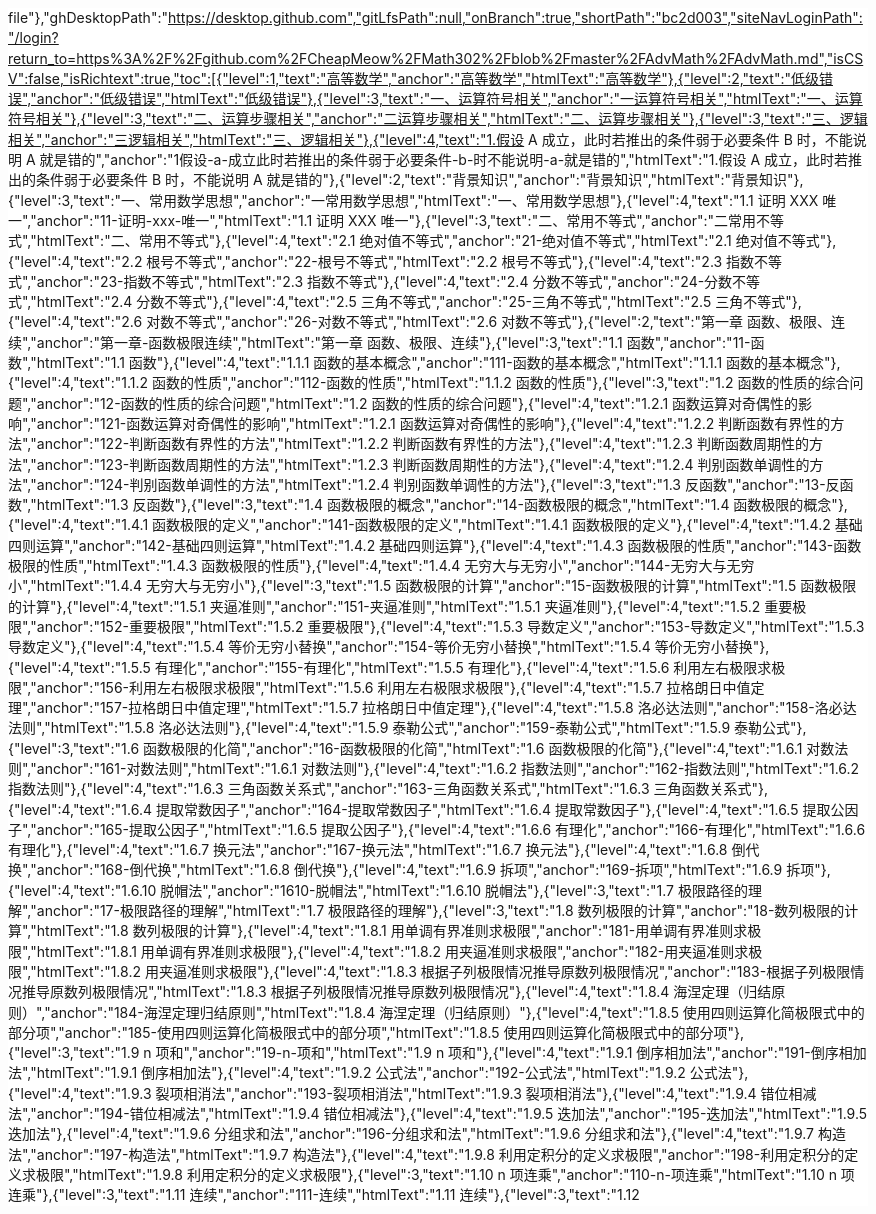 file"},"ghDesktopPath":"https://desktop.github.com","gitLfsPath":null,"onBranch":true,"shortPath":"bc2d003","siteNavLoginPath":"/login?return_to=https%3A%2F%2Fgithub.com%2FCheapMeow%2FMath302%2Fblob%2Fmaster%2FAdvMath%2FAdvMath.md","isCSV":false,"isRichtext":true,"toc":[{"level":1,"text":"高等数学","anchor":"高等数学","htmlText":"高等数学"},{"level":2,"text":"低级错误","anchor":"低级错误","htmlText":"低级错误"},{"level":3,"text":"一、运算符号相关","anchor":"一运算符号相关","htmlText":"一、运算符号相关"},{"level":3,"text":"二、运算步骤相关","anchor":"二运算步骤相关","htmlText":"二、运算步骤相关"},{"level":3,"text":"三、逻辑相关","anchor":"三逻辑相关","htmlText":"三、逻辑相关"},{"level":4,"text":"1.假设 A 成立，此时若推出的条件弱于必要条件 B 时，不能说明 A 就是错的","anchor":"1假设-a-成立此时若推出的条件弱于必要条件-b-时不能说明-a-就是错的","htmlText":"1.假设 A 成立，此时若推出的条件弱于必要条件 B 时，不能说明 A 就是错的"},{"level":2,"text":"背景知识","anchor":"背景知识","htmlText":"背景知识"},{"level":3,"text":"一、常用数学思想","anchor":"一常用数学思想","htmlText":"一、常用数学思想"},{"level":4,"text":"1.1 证明 XXX 唯一","anchor":"11-证明-xxx-唯一","htmlText":"1.1 证明 XXX 唯一"},{"level":3,"text":"二、常用不等式","anchor":"二常用不等式","htmlText":"二、常用不等式"},{"level":4,"text":"2.1 绝对值不等式","anchor":"21-绝对值不等式","htmlText":"2.1 绝对值不等式"},{"level":4,"text":"2.2 根号不等式","anchor":"22-根号不等式","htmlText":"2.2 根号不等式"},{"level":4,"text":"2.3 指数不等式","anchor":"23-指数不等式","htmlText":"2.3 指数不等式"},{"level":4,"text":"2.4 分数不等式","anchor":"24-分数不等式","htmlText":"2.4 分数不等式"},{"level":4,"text":"2.5 三角不等式","anchor":"25-三角不等式","htmlText":"2.5 三角不等式"},{"level":4,"text":"2.6 对数不等式","anchor":"26-对数不等式","htmlText":"2.6 对数不等式"},{"level":2,"text":"第一章 函数、极限、连续","anchor":"第一章-函数极限连续","htmlText":"第一章 函数、极限、连续"},{"level":3,"text":"1.1 函数","anchor":"11-函数","htmlText":"1.1 函数"},{"level":4,"text":"1.1.1 函数的基本概念","anchor":"111-函数的基本概念","htmlText":"1.1.1 函数的基本概念"},{"level":4,"text":"1.1.2 函数的性质","anchor":"112-函数的性质","htmlText":"1.1.2 函数的性质"},{"level":3,"text":"1.2 函数的性质的综合问题","anchor":"12-函数的性质的综合问题","htmlText":"1.2 函数的性质的综合问题"},{"level":4,"text":"1.2.1 函数运算对奇偶性的影响","anchor":"121-函数运算对奇偶性的影响","htmlText":"1.2.1 函数运算对奇偶性的影响"},{"level":4,"text":"1.2.2 判断函数有界性的方法","anchor":"122-判断函数有界性的方法","htmlText":"1.2.2 判断函数有界性的方法"},{"level":4,"text":"1.2.3 判断函数周期性的方法","anchor":"123-判断函数周期性的方法","htmlText":"1.2.3 判断函数周期性的方法"},{"level":4,"text":"1.2.4 判别函数单调性的方法","anchor":"124-判别函数单调性的方法","htmlText":"1.2.4 判别函数单调性的方法"},{"level":3,"text":"1.3 反函数","anchor":"13-反函数","htmlText":"1.3 反函数"},{"level":3,"text":"1.4 函数极限的概念","anchor":"14-函数极限的概念","htmlText":"1.4 函数极限的概念"},{"level":4,"text":"1.4.1 函数极限的定义","anchor":"141-函数极限的定义","htmlText":"1.4.1 函数极限的定义"},{"level":4,"text":"1.4.2 基础四则运算","anchor":"142-基础四则运算","htmlText":"1.4.2 基础四则运算"},{"level":4,"text":"1.4.3 函数极限的性质","anchor":"143-函数极限的性质","htmlText":"1.4.3 函数极限的性质"},{"level":4,"text":"1.4.4 无穷大与无穷小","anchor":"144-无穷大与无穷小","htmlText":"1.4.4 无穷大与无穷小"},{"level":3,"text":"1.5 函数极限的计算","anchor":"15-函数极限的计算","htmlText":"1.5 函数极限的计算"},{"level":4,"text":"1.5.1 夹逼准则","anchor":"151-夹逼准则","htmlText":"1.5.1 夹逼准则"},{"level":4,"text":"1.5.2 重要极限","anchor":"152-重要极限","htmlText":"1.5.2 重要极限"},{"level":4,"text":"1.5.3 导数定义","anchor":"153-导数定义","htmlText":"1.5.3 导数定义"},{"level":4,"text":"1.5.4 等价无穷小替换","anchor":"154-等价无穷小替换","htmlText":"1.5.4 等价无穷小替换"},{"level":4,"text":"1.5.5 有理化","anchor":"155-有理化","htmlText":"1.5.5 有理化"},{"level":4,"text":"1.5.6 利用左右极限求极限","anchor":"156-利用左右极限求极限","htmlText":"1.5.6 利用左右极限求极限"},{"level":4,"text":"1.5.7 拉格朗日中值定理","anchor":"157-拉格朗日中值定理","htmlText":"1.5.7 拉格朗日中值定理"},{"level":4,"text":"1.5.8 洛必达法则","anchor":"158-洛必达法则","htmlText":"1.5.8 洛必达法则"},{"level":4,"text":"1.5.9 泰勒公式","anchor":"159-泰勒公式","htmlText":"1.5.9 泰勒公式"},{"level":3,"text":"1.6 函数极限的化简","anchor":"16-函数极限的化简","htmlText":"1.6 函数极限的化简"},{"level":4,"text":"1.6.1 对数法则","anchor":"161-对数法则","htmlText":"1.6.1 对数法则"},{"level":4,"text":"1.6.2 指数法则","anchor":"162-指数法则","htmlText":"1.6.2 指数法则"},{"level":4,"text":"1.6.3 三角函数关系式","anchor":"163-三角函数关系式","htmlText":"1.6.3 三角函数关系式"},{"level":4,"text":"1.6.4 提取常数因子","anchor":"164-提取常数因子","htmlText":"1.6.4 提取常数因子"},{"level":4,"text":"1.6.5 提取公因子","anchor":"165-提取公因子","htmlText":"1.6.5 提取公因子"},{"level":4,"text":"1.6.6 有理化","anchor":"166-有理化","htmlText":"1.6.6 有理化"},{"level":4,"text":"1.6.7 换元法","anchor":"167-换元法","htmlText":"1.6.7 换元法"},{"level":4,"text":"1.6.8 倒代换","anchor":"168-倒代换","htmlText":"1.6.8 倒代换"},{"level":4,"text":"1.6.9 拆项","anchor":"169-拆项","htmlText":"1.6.9 拆项"},{"level":4,"text":"1.6.10 脱帽法","anchor":"1610-脱帽法","htmlText":"1.6.10 脱帽法"},{"level":3,"text":"1.7 极限路径的理解","anchor":"17-极限路径的理解","htmlText":"1.7 极限路径的理解"},{"level":3,"text":"1.8 数列极限的计算","anchor":"18-数列极限的计算","htmlText":"1.8 数列极限的计算"},{"level":4,"text":"1.8.1 用单调有界准则求极限","anchor":"181-用单调有界准则求极限","htmlText":"1.8.1 用单调有界准则求极限"},{"level":4,"text":"1.8.2 用夹逼准则求极限","anchor":"182-用夹逼准则求极限","htmlText":"1.8.2 用夹逼准则求极限"},{"level":4,"text":"1.8.3 根据子列极限情况推导原数列极限情况","anchor":"183-根据子列极限情况推导原数列极限情况","htmlText":"1.8.3 根据子列极限情况推导原数列极限情况"},{"level":4,"text":"1.8.4 海涅定理（归结原则）","anchor":"184-海涅定理归结原则","htmlText":"1.8.4 海涅定理（归结原则）"},{"level":4,"text":"1.8.5 使用四则运算化简极限式中的部分项","anchor":"185-使用四则运算化简极限式中的部分项","htmlText":"1.8.5 使用四则运算化简极限式中的部分项"},{"level":3,"text":"1.9 n 项和","anchor":"19-n-项和","htmlText":"1.9 n 项和"},{"level":4,"text":"1.9.1 倒序相加法","anchor":"191-倒序相加法","htmlText":"1.9.1 倒序相加法"},{"level":4,"text":"1.9.2 公式法","anchor":"192-公式法","htmlText":"1.9.2 公式法"},{"level":4,"text":"1.9.3 裂项相消法","anchor":"193-裂项相消法","htmlText":"1.9.3 裂项相消法"},{"level":4,"text":"1.9.4 错位相减法","anchor":"194-错位相减法","htmlText":"1.9.4 错位相减法"},{"level":4,"text":"1.9.5 迭加法","anchor":"195-迭加法","htmlText":"1.9.5 迭加法"},{"level":4,"text":"1.9.6 分组求和法","anchor":"196-分组求和法","htmlText":"1.9.6 分组求和法"},{"level":4,"text":"1.9.7 构造法","anchor":"197-构造法","htmlText":"1.9.7 构造法"},{"level":4,"text":"1.9.8 利用定积分的定义求极限","anchor":"198-利用定积分的定义求极限","htmlText":"1.9.8 利用定积分的定义求极限"},{"level":3,"text":"1.10 n 项连乘","anchor":"110-n-项连乘","htmlText":"1.10 n 项连乘"},{"level":3,"text":"1.11 连续","anchor":"111-连续","htmlText":"1.11 连续"},{"level":3,"text":"1.12